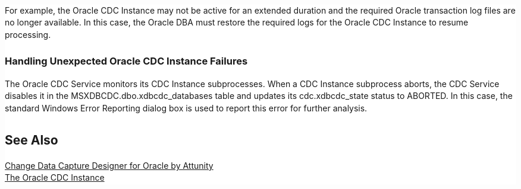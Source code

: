  For example, the Oracle CDC Instance may not be active for an extended duration and the required Oracle transaction log files are no longer available. In this case, the Oracle DBA must restore the required logs for the Oracle CDC Instance to resume processing.  
  
### Handling Unexpected Oracle CDC Instance Failures  
 The Oracle CDC Service monitors its CDC Instance subprocesses. When a CDC Instance subprocess aborts, the CDC Service disables it in the MSXDBCDC.dbo.xdbcdc_databases table and updates its cdc.xdbcdc_state status to ABORTED. In this case, the standard Windows Error Reporting dialog box is used to report this error for further analysis.  
  
## See Also  
 [Change Data Capture Designer for Oracle by Attunity](../../integration-services/change-data-capture/change-data-capture-designer-for-oracle-by-attunity.md)   
 [The Oracle CDC Instance](../../integration-services/change-data-capture/the-oracle-cdc-instance.md)  
  
  
